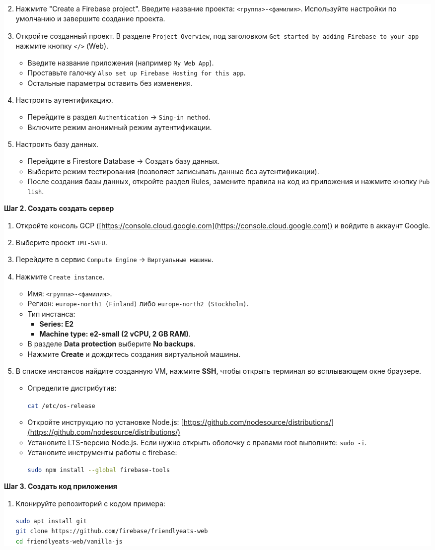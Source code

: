 2. Нажмите "Create a Firebase project". Введите название проекта: `<группа>-<фамилия>`. Используйте настройки по умолчанию и завершите создание проекта.

3. Откройте созданный проект. В разделе `Project Overview`, под заголовком `Get started by adding Firebase to your app` нажмите кнопку `</>` (Web).
    * Введите название приложения (например `My Web App`).
    * Проставьте галочку `Also set up Firebase Hosting for this app`.
    * Остальные параметры оставить без изменения.

4. Настроить аутентификацию.
    * Перейдите в раздел `Authentication` → `Sing-in method`.
    * Включите режим анонимный режим аутентификации.

5. Настроить базу данных.
    * Перейдите в Firestore Database → Создать базу данных.
    * Выберите режим тестирования (позволяет записывать данные без аутентификации).
    * После создания базы данных, откройте раздел Rules, замените правила на код из приложения и нажмите кнопку `Publish`.

**Шаг 2. Создать создать сервер**

1. Откройте консоль GCP ([https://console.cloud.google.com](https://console.cloud.google.com)) и войдите в аккаунт Google.

2. Выберите проект `IMI-SVFU`.

3. Перейдите в сервис `Compute Engine` → `Виртуальные машины`.

4. Нажмите `Create instance`.
    * Имя: `<группа>-<фамилия>`.
    * Регион: `europe-north1 (Finland)` либо `europe-north2 (Stockholm)`.
    * Тип инстанса:
        - **Series: E2**
        - **Machine type: e2-small (2 vCPU, 2 GB RAM)**.
    * В разделе **Data protection** выберите **No backups**.
    * Нажмите **Create** и дождитесь создания виртуальной машины.

4. В списке инстансов найдите созданную VM, нажмите **SSH**, чтобы открыть терминал во всплывающем окне браузере.
    * Определите дистрибутив:
        ```sh
        cat /etc/os-release
        ```
    * Откройте инструкцию по установке Node.js: [https://github.com/nodesource/distributions/](https://github.com/nodesource/distributions/)
    * Установите LTS-версию Node.js. Если нужно открыть оболочку с правами root выполните: `sudo -i`.
    * Установите инструменты работы с firebase:
        ```sh
        sudo npm install --global firebase-tools
        ```

**Шаг 3. Создать код приложения**

1. Клонируйте репозиторий с кодом примера:
    ```bash
    sudo apt install git
    git clone https://github.com/firebase/friendlyeats-web
    cd friendlyeats-web/vanilla-js
    ```
